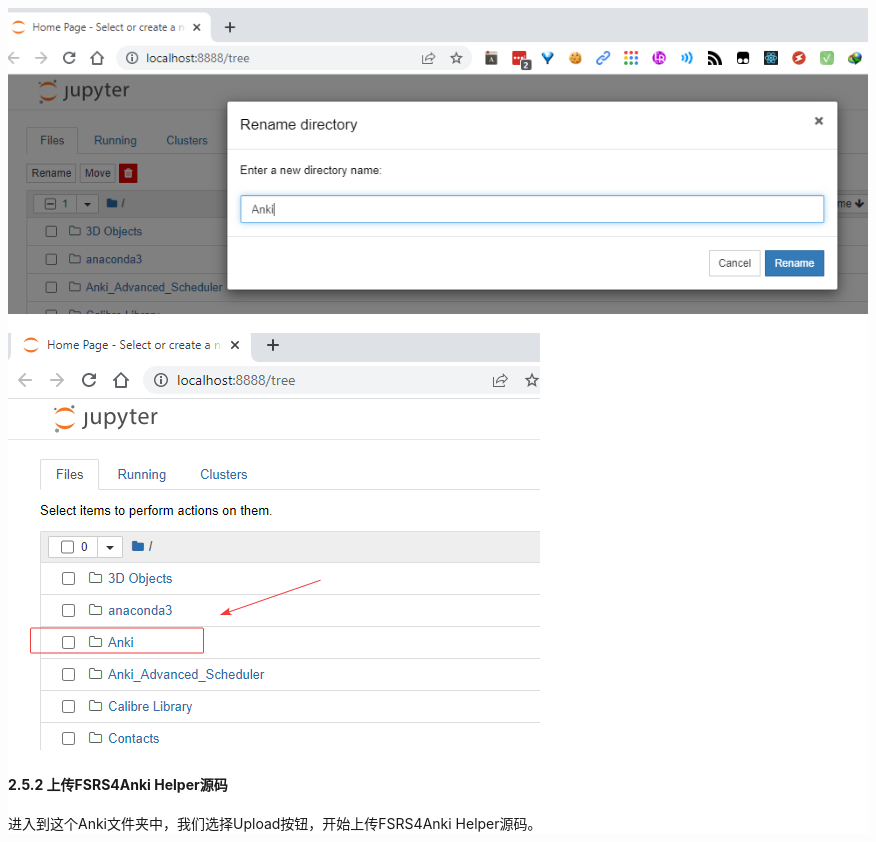 ![chrome_3zNKo08i5N](/images/posts/chrome_3zNKo08i5N.png)

![CuXP2ewrjG](/images/posts/CuXP2ewrjG.png)



#### 2.5.2 上传FSRS4Anki Helper源码

进入到这个Anki文件夹中，我们选择Upload按钮，开始上传FSRS4Anki Helper源码。
